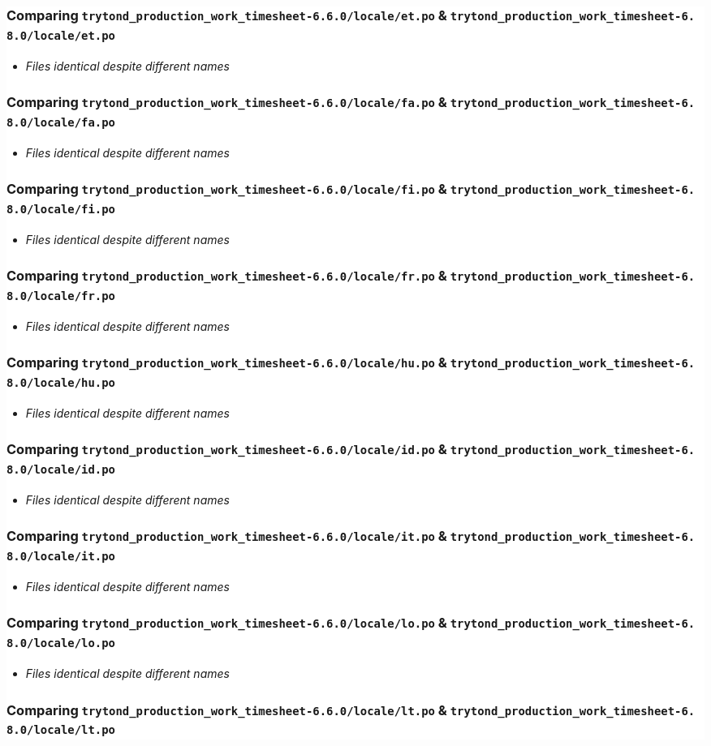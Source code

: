 ### Comparing `trytond_production_work_timesheet-6.6.0/locale/et.po` & `trytond_production_work_timesheet-6.8.0/locale/et.po`

 * *Files identical despite different names*

### Comparing `trytond_production_work_timesheet-6.6.0/locale/fa.po` & `trytond_production_work_timesheet-6.8.0/locale/fa.po`

 * *Files identical despite different names*

### Comparing `trytond_production_work_timesheet-6.6.0/locale/fi.po` & `trytond_production_work_timesheet-6.8.0/locale/fi.po`

 * *Files identical despite different names*

### Comparing `trytond_production_work_timesheet-6.6.0/locale/fr.po` & `trytond_production_work_timesheet-6.8.0/locale/fr.po`

 * *Files identical despite different names*

### Comparing `trytond_production_work_timesheet-6.6.0/locale/hu.po` & `trytond_production_work_timesheet-6.8.0/locale/hu.po`

 * *Files identical despite different names*

### Comparing `trytond_production_work_timesheet-6.6.0/locale/id.po` & `trytond_production_work_timesheet-6.8.0/locale/id.po`

 * *Files identical despite different names*

### Comparing `trytond_production_work_timesheet-6.6.0/locale/it.po` & `trytond_production_work_timesheet-6.8.0/locale/it.po`

 * *Files identical despite different names*

### Comparing `trytond_production_work_timesheet-6.6.0/locale/lo.po` & `trytond_production_work_timesheet-6.8.0/locale/lo.po`

 * *Files identical despite different names*

### Comparing `trytond_production_work_timesheet-6.6.0/locale/lt.po` & `trytond_production_work_timesheet-6.8.0/locale/lt.po`
